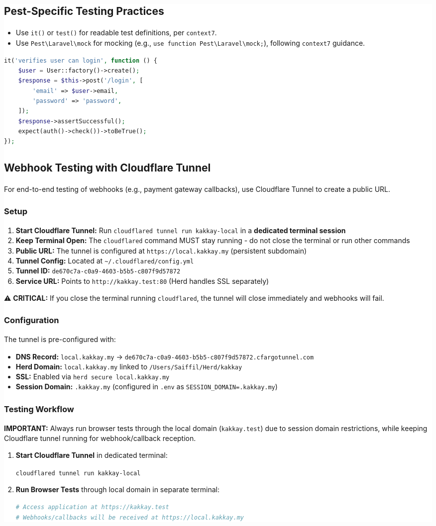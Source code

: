 ## Pest-Specific Testing Practices
- Use `it()` or `test()` for readable test definitions, per `context7`.
- Use `Pest\Laravel\mock` for mocking (e.g., `use function Pest\Laravel\mock;`), following `context7` guidance.

```php
it('verifies user can login', function () {
    $user = User::factory()->create();
    $response = $this->post('/login', [
        'email' => $user->email,
        'password' => 'password',
    ]);
    $response->assertSuccessful();
    expect(auth()->check())->toBeTrue();
});
```

## Webhook Testing with Cloudflare Tunnel

For end-to-end testing of webhooks (e.g., payment gateway callbacks), use Cloudflare Tunnel to create a public URL.

### Setup
1. **Start Cloudflare Tunnel:** Run `cloudflared tunnel run kakkay-local` in a **dedicated terminal session**
2. **Keep Terminal Open:** The `cloudflared` command MUST stay running - do not close the terminal or run other commands
3. **Public URL:** The tunnel is configured at `https://local.kakkay.my` (persistent subdomain)
4. **Tunnel Config:** Located at `~/.cloudflared/config.yml`
5. **Tunnel ID:** `de670c7a-c0a9-4603-b5b5-c807f9d57872`
6. **Service URL:** Points to `http://kakkay.test:80` (Herd handles SSL separately)

⚠️ **CRITICAL:** If you close the terminal running `cloudflared`, the tunnel will close immediately and webhooks will fail.

### Configuration
The tunnel is pre-configured with:
- **DNS Record:** `local.kakkay.my` → `de670c7a-c0a9-4603-b5b5-c807f9d57872.cfargotunnel.com`
- **Herd Domain:** `local.kakkay.my` linked to `/Users/Saiffil/Herd/kakkay`
- **SSL:** Enabled via `herd secure local.kakkay.my`
- **Session Domain:** `.kakkay.my` (configured in `.env` as `SESSION_DOMAIN=.kakkay.my`)

### Testing Workflow
**IMPORTANT:** Always run browser tests through the local domain (`kakkay.test`) due to session domain restrictions, while keeping Cloudflare tunnel running for webhook/callback reception.

1. **Start Cloudflare Tunnel** in dedicated terminal:
   ```bash
   cloudflared tunnel run kakkay-local
   ```

2. **Run Browser Tests** through local domain in separate terminal:
   ```bash
   # Access application at https://kakkay.test
   # Webhooks/callbacks will be received at https://local.kakkay.my
   ```

